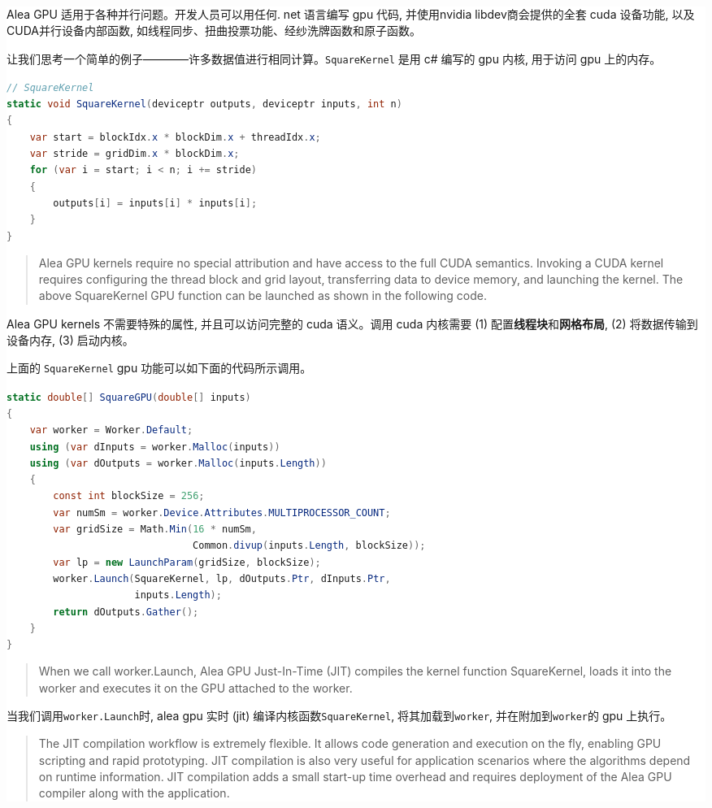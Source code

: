 Alea GPU 适用于各种并行问题。开发人员可以用任何. net 语言编写 gpu 代码, 并使用nvidia libdev商会提供的全套 cuda 设备功能, 以及 CUDA并行设备内部函数, 如线程同步、扭曲投票功能、经纱洗牌函数和原子函数。

让我们思考一个简单的例子————许多数据值进行相同计算。`SquareKernel` 是用 c# 编写的 gpu 内核, 用于访问 gpu 上的内存。

```CS
// SquareKernel
static void SquareKernel(deviceptr outputs, deviceptr inputs, int n)
{
    var start = blockIdx.x * blockDim.x + threadIdx.x;
    var stride = gridDim.x * blockDim.x;
    for (var i = start; i < n; i += stride)
    {
        outputs[i] = inputs[i] * inputs[i];
    }
}
```

>Alea GPU kernels require no special attribution and have access to the full CUDA semantics. Invoking a CUDA kernel requires configuring the thread block and grid layout, transferring data to device memory, and launching the kernel. The above SquareKernel GPU function can be launched as shown in the following code.

Alea GPU kernels 不需要特殊的属性, 并且可以访问完整的 cuda 语义。调用 cuda 内核需要
(1) 配置**线程块**和**网格布局**,
(2) 将数据传输到设备内存,
(3) 启动内核。

上面的 `SquareKernel` gpu 功能可以如下面的代码所示调用。

```CS
static double[] SquareGPU(double[] inputs)
{
    var worker = Worker.Default;
    using (var dInputs = worker.Malloc(inputs))
    using (var dOutputs = worker.Malloc(inputs.Length))
    {
        const int blockSize = 256;
        var numSm = worker.Device.Attributes.MULTIPROCESSOR_COUNT;
        var gridSize = Math.Min(16 * numSm,
                                Common.divup(inputs.Length, blockSize));
        var lp = new LaunchParam(gridSize, blockSize);
        worker.Launch(SquareKernel, lp, dOutputs.Ptr, dInputs.Ptr, 
                      inputs.Length);
        return dOutputs.Gather();
    }
}
```

>When we call worker.Launch, Alea GPU Just-In-Time (JIT) compiles the kernel function SquareKernel, loads it into the worker and executes it on the GPU attached to the worker.

当我们调用`worker.Launch`时, alea gpu 实时 (jit) 编译内核函数`SquareKernel`, 将其加载到`worker`, 并在附加到`worker`的 gpu 上执行。

>The JIT compilation workflow is extremely flexible. It allows code generation and execution on the fly, enabling GPU scripting and rapid prototyping. JIT compilation is also very useful for application scenarios where the algorithms depend on runtime information. JIT compilation adds a small start-up time overhead and requires deployment of the Alea GPU compiler along with the application.
